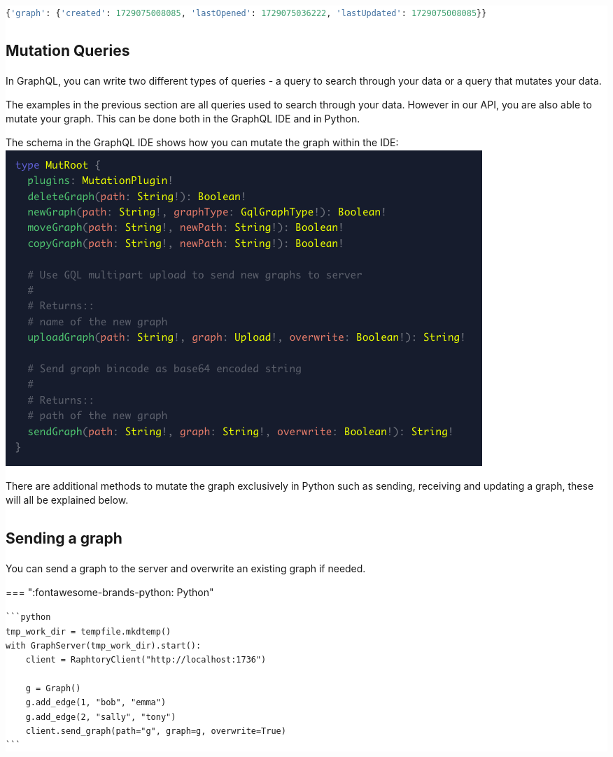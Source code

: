 ```python
{'graph': {'created': 1729075008085, 'lastOpened': 1729075036222, 'lastUpdated': 1729075008085}}
```

## Mutation Queries

In GraphQL, you can write two different types of queries - a query to search through your data or a query that mutates your data.

The examples in the previous section are all queries used to search through your data. However in our API, you are also able to mutate your graph. This can be done both in the GraphQL IDE and in Python.

The schema in the GraphQL IDE shows how you can mutate the graph within the IDE:
![alt text](mutate_schema.png)

There are additional methods to mutate the graph exclusively in Python such as sending, receiving and updating a graph, these will all be explained below.

## Sending a graph

You can send a graph to the server and overwrite an existing graph if needed.

=== ":fontawesome-brands-python: Python"

    ```python
    tmp_work_dir = tempfile.mkdtemp()
    with GraphServer(tmp_work_dir).start():
        client = RaphtoryClient("http://localhost:1736")

        g = Graph()
        g.add_edge(1, "bob", "emma")
        g.add_edge(2, "sally", "tony")
        client.send_graph(path="g", graph=g, overwrite=True)
    ```
